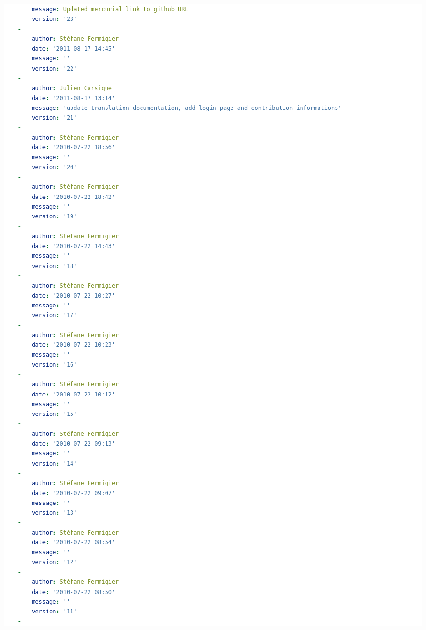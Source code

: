 ```yaml
        message: Updated mercurial link to github URL
        version: '23'
    -
        author: Stéfane Fermigier
        date: '2011-08-17 14:45'
        message: ''
        version: '22'
    -
        author: Julien Carsique
        date: '2011-08-17 13:14'
        message: 'update translation documentation, add login page and contribution informations'
        version: '21'
    -
        author: Stéfane Fermigier
        date: '2010-07-22 18:56'
        message: ''
        version: '20'
    -
        author: Stéfane Fermigier
        date: '2010-07-22 18:42'
        message: ''
        version: '19'
    -
        author: Stéfane Fermigier
        date: '2010-07-22 14:43'
        message: ''
        version: '18'
    -
        author: Stéfane Fermigier
        date: '2010-07-22 10:27'
        message: ''
        version: '17'
    -
        author: Stéfane Fermigier
        date: '2010-07-22 10:23'
        message: ''
        version: '16'
    -
        author: Stéfane Fermigier
        date: '2010-07-22 10:12'
        message: ''
        version: '15'
    -
        author: Stéfane Fermigier
        date: '2010-07-22 09:13'
        message: ''
        version: '14'
    -
        author: Stéfane Fermigier
        date: '2010-07-22 09:07'
        message: ''
        version: '13'
    -
        author: Stéfane Fermigier
        date: '2010-07-22 08:54'
        message: ''
        version: '12'
    -
        author: Stéfane Fermigier
        date: '2010-07-22 08:50'
        message: ''
        version: '11'
    -
```